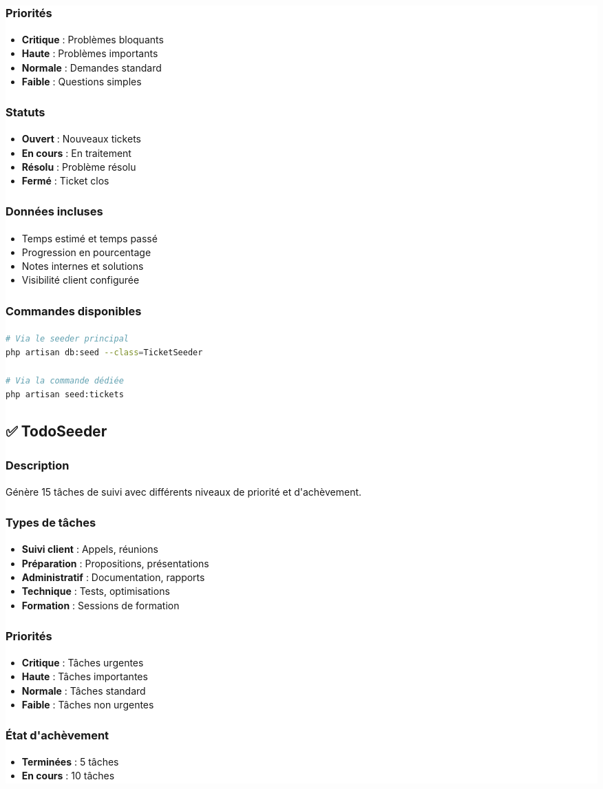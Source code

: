 ### Priorités
- **Critique** : Problèmes bloquants
- **Haute** : Problèmes importants
- **Normale** : Demandes standard
- **Faible** : Questions simples

### Statuts
- **Ouvert** : Nouveaux tickets
- **En cours** : En traitement
- **Résolu** : Problème résolu
- **Fermé** : Ticket clos

### Données incluses
- Temps estimé et temps passé
- Progression en pourcentage
- Notes internes et solutions
- Visibilité client configurée

### Commandes disponibles
```bash
# Via le seeder principal
php artisan db:seed --class=TicketSeeder

# Via la commande dédiée
php artisan seed:tickets
```

## ✅ TodoSeeder

### Description
Génère 15 tâches de suivi avec différents niveaux de priorité et d'achèvement.

### Types de tâches
- **Suivi client** : Appels, réunions
- **Préparation** : Propositions, présentations
- **Administratif** : Documentation, rapports
- **Technique** : Tests, optimisations
- **Formation** : Sessions de formation

### Priorités
- **Critique** : Tâches urgentes
- **Haute** : Tâches importantes
- **Normale** : Tâches standard
- **Faible** : Tâches non urgentes

### État d'achèvement
- **Terminées** : 5 tâches
- **En cours** : 10 tâches
